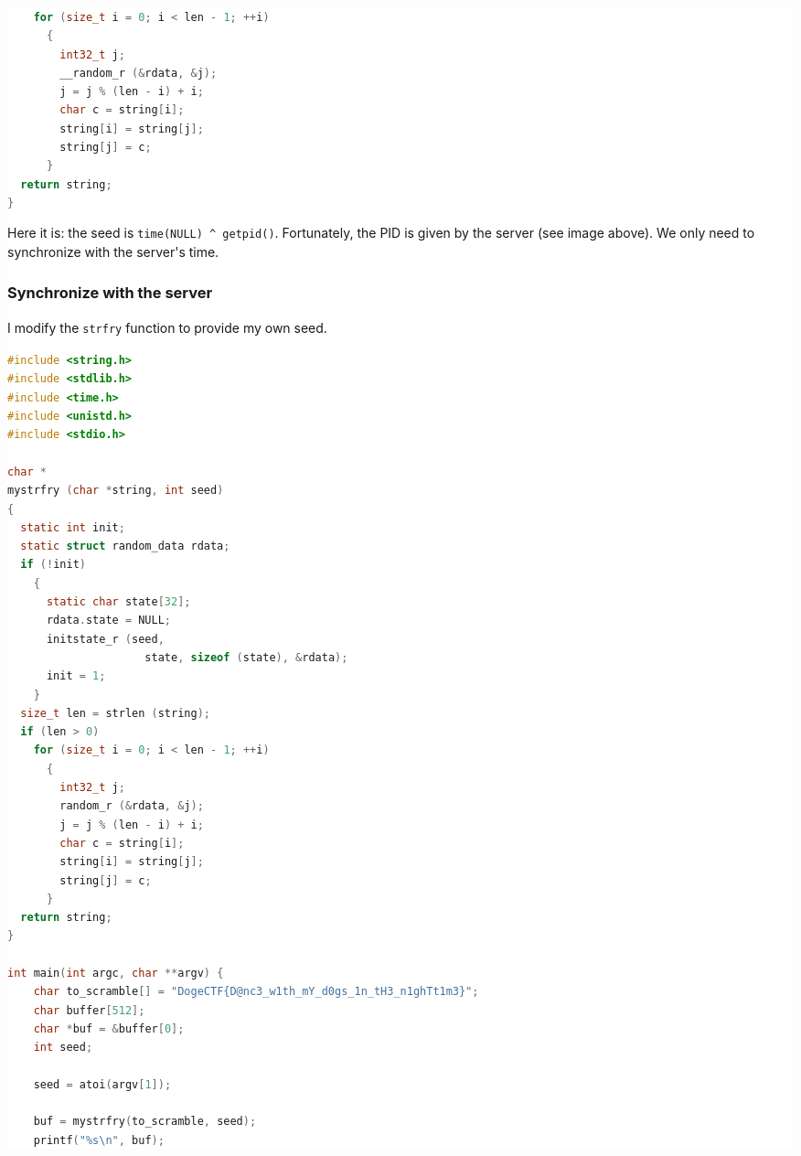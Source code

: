 ```c
    for (size_t i = 0; i < len - 1; ++i)
      {
        int32_t j;
        __random_r (&rdata, &j);
        j = j % (len - i) + i;
        char c = string[i];
        string[i] = string[j];
        string[j] = c;
      }
  return string;
}
```

Here it is: the seed is `time(NULL) ^ getpid()`. Fortunately, the PID is given by the server (see image above). We only need to synchronize with the server's time. 

### Synchronize with the server

I modify the `strfry` function to provide my own seed.

```c
#include <string.h>
#include <stdlib.h>
#include <time.h>
#include <unistd.h>
#include <stdio.h>

char *
mystrfry (char *string, int seed)
{
  static int init;
  static struct random_data rdata;
  if (!init)
    {
      static char state[32];
      rdata.state = NULL;
      initstate_r (seed,
                     state, sizeof (state), &rdata);
      init = 1;
    }
  size_t len = strlen (string);
  if (len > 0)
    for (size_t i = 0; i < len - 1; ++i)
      {
        int32_t j;
        random_r (&rdata, &j);
        j = j % (len - i) + i;
        char c = string[i];
        string[i] = string[j];
        string[j] = c;
      }
  return string;
}

int main(int argc, char **argv) {
    char to_scramble[] = "DogeCTF{D@nc3_w1th_mY_d0gs_1n_tH3_n1ghTt1m3}";
    char buffer[512];
    char *buf = &buffer[0];
    int seed;

    seed = atoi(argv[1]);

    buf = mystrfry(to_scramble, seed);
    printf("%s\n", buf);
```